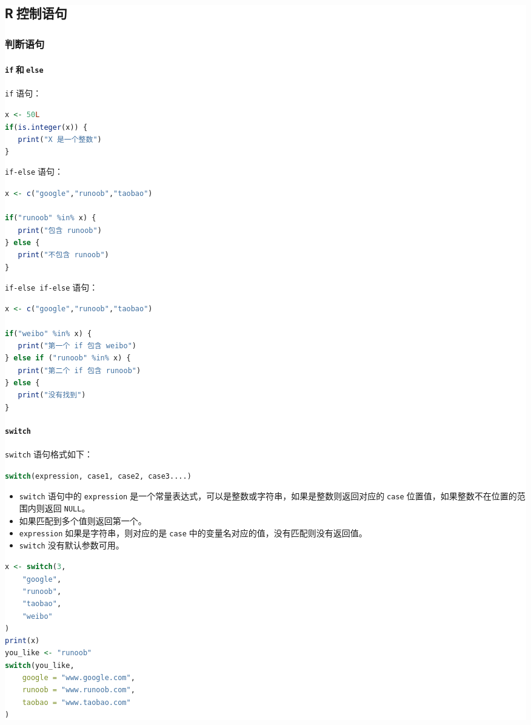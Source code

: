 ## R 控制语句

### 判断语句

#### `if` 和 `else`

`if` 语句：

``` r
x <- 50L
if(is.integer(x)) {
   print("X 是一个整数")
}
```

`if-else` 语句：

``` r
x <- c("google","runoob","taobao")

if("runoob" %in% x) {
   print("包含 runoob")
} else {
   print("不包含 runoob")
}
```

`if-else if-else` 语句：

``` r
x <- c("google","runoob","taobao")

if("weibo" %in% x) {
   print("第一个 if 包含 weibo")
} else if ("runoob" %in% x) {
   print("第二个 if 包含 runoob")
} else {
   print("没有找到")
}
```

#### `switch`

`switch` 语句格式如下：

``` r
switch(expression, case1, case2, case3....)
```

-   `switch` 语句中的 `expression` 是一个常量表达式，可以是整数或字符串，如果是整数则返回对应的 `case` 位置值，如果整数不在位置的范围内则返回 `NULL`。
-   如果匹配到多个值则返回第一个。
-   `expression` 如果是字符串，则对应的是 `case` 中的变量名对应的值，没有匹配则没有返回值。
-   `switch` 没有默认参数可用。


```r
x <- switch(3,
    "google",
    "runoob",
    "taobao",
    "weibo"
)
print(x)
you_like <- "runoob"
switch(you_like,
    google = "www.google.com",
    runoob = "www.runoob.com",
    taobao = "www.taobao.com"
)
```
